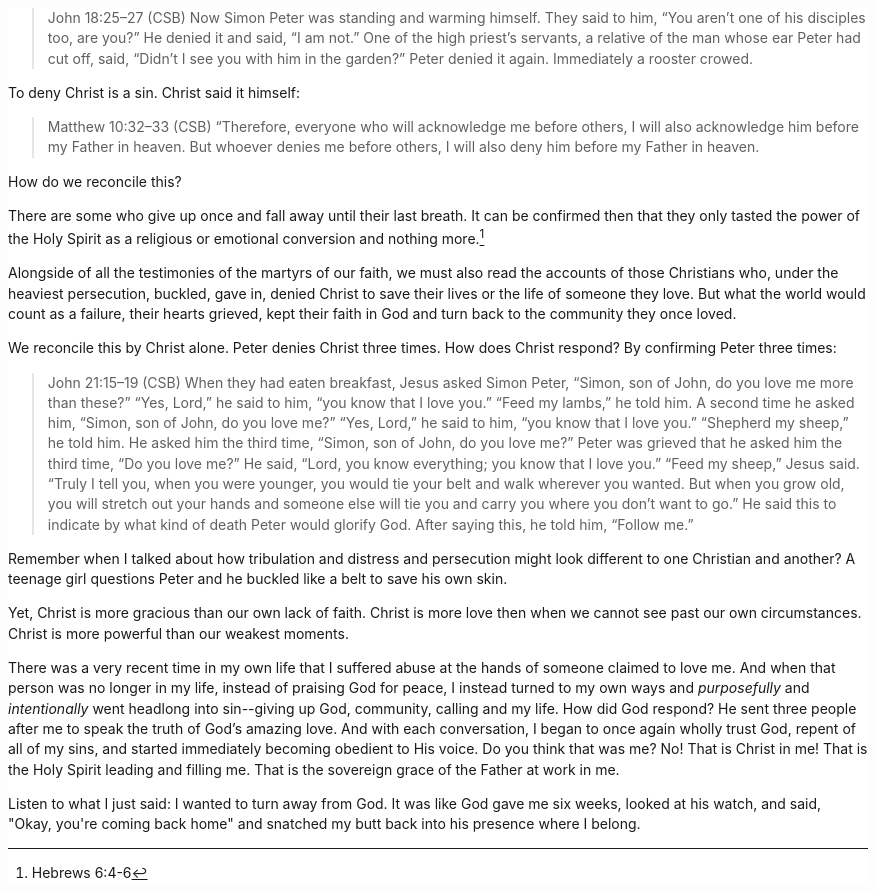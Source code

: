 >John 18:25–27 (CSB) Now Simon Peter was standing and warming himself. They said to him, “You aren’t one of his disciples too, are you?” He denied it and said, “I am not.” One of the high priest’s servants, a relative of the man whose ear Peter had cut off, said, “Didn’t I see you with him in the garden?” Peter denied it again. Immediately a rooster crowed.

To deny Christ is a sin. Christ said it himself: 

>Matthew 10:32–33 (CSB) “Therefore, everyone who will acknowledge me before others, I will also acknowledge him before my Father in heaven. But whoever denies me before others, I will also deny him before my Father in heaven.


How do we reconcile this?

There are some who give up once and fall away until their last breath. It can be confirmed then that they only tasted the power of the Holy Spirit as a religious or emotional conversion and nothing more.[^12]

[^12]: Hebrews 6:4-6

Alongside of all the testimonies of the martyrs of our faith, we must also read the accounts of those Christians who, under the heaviest persecution, buckled, gave in, denied Christ to save their lives or the life of someone they love. But what the world would count as a failure, their hearts grieved, kept their faith in God and turn back to the community they once loved.

We reconcile this by Christ alone. Peter denies Christ three times. How does Christ respond? By confirming Peter three times:

>John 21:15–19 (CSB) When they had eaten breakfast, Jesus asked Simon Peter, “Simon, son of John, do you love me more than these?” “Yes, Lord,” he said to him, “you know that I love you.” “Feed my lambs,” he told him. A second time he asked him, “Simon, son of John, do you love me?” “Yes, Lord,” he said to him, “you know that I love you.” “Shepherd my sheep,” he told him. He asked him the third time, “Simon, son of John, do you love me?” Peter was grieved that he asked him the third time, “Do you love me?” He said, “Lord, you know everything; you know that I love you.” “Feed my sheep,” Jesus said. “Truly I tell you, when you were younger, you would tie your belt and walk wherever you wanted. But when you grow old, you will stretch out your hands and someone else will tie you and carry you where you don’t want to go.” He said this to indicate by what kind of death Peter would glorify God. After saying this, he told him, “Follow me.”

Remember when I talked about how tribulation and distress and persecution might look different to one Christian and another? A teenage girl questions Peter and he buckled like a belt to save his own skin.

Yet, Christ is more gracious than our own lack of faith. Christ is more love then when we cannot see past our own circumstances. Christ is more powerful than our weakest moments.

There was a very recent time in my own life that I suffered abuse at the hands of someone claimed to love me. And when that person was no longer in my life, instead of praising God for peace, I instead turned to my own ways and *purposefully* and *intentionally* went headlong into sin--giving up God, community, calling and my life. How did God respond? He sent three people after me to speak the truth of God’s amazing love. And with each conversation, I began to once again wholly trust God, repent of all of my sins, and started immediately becoming obedient to His voice. Do you think that was me? No! That is Christ in me! That is the Holy Spirit leading and filling me. That is the sovereign grace of the Father at work in me.

Listen to what I just said: I wanted to turn away from God. It was like God gave me six weeks, looked at his watch, and said, "Okay, you're coming back home" and snatched my butt back into his presence where I belong.


[^1]: Acts 17:24-28
[^2]: Daniel 2-3
[^3]: Hebrews 6:4-6
[^4]: Romans 8:26-27
[^5]: Romans 1:18-23
[^8]: John 14:25-26
[^9]: 1 Corinthians 2:12
[^10]: Mark 9:24-25
[^11]: Matthew 11:11